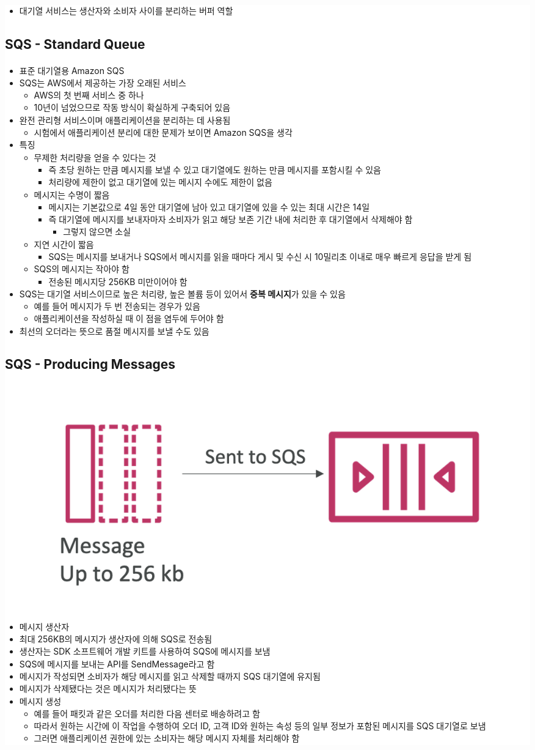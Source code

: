 - 대기열 서비스는 생산자와 소비자 사이를 분리하는 버퍼 역할

## SQS - Standard Queue

- 표준 대기열용 Amazon SQS
- SQS는 AWS에서 제공하는 가장 오래된 서비스
	- AWS의 첫 번째 서비스 중 하나
	- 10년이 넘었으므로 작동 방식이 확실하게 구축되어 있음
- 완전 관리형 서비스이며 애플리케이션을 분리하는 데 사용됨
	- 시험에서 애플리케이션 분리에 대한 문제가 보이면 Amazon SQS을 생각
- 특징
	- 무제한 처리량을 얻을 수 있다는 것
		- 즉 초당 원하는 만큼 메시지를 보낼 수 있고 대기열에도 원하는 만큼 메시지를 포함시킬 수 있음
		- 처리량에 제한이 없고 대기열에 있는 메시지 수에도 제한이 없음
	- 메시지는 수명이 짧음
		- 메시지는 기본값으로 4일 동안 대기열에 남아 있고 대기열에 있을 수 있는 최대 시간은 14일
		- 즉 대기열에 메시지를 보내자마자 소비자가 읽고 해당 보존 기간 내에 처리한 후 대기열에서 삭제해야 함
			- 그렇지 않으면 소실
	- 지연 시간이 짧음
		- SQS는 메시지를 보내거나 SQS에서 메시지를 읽을 때마다 게시 및 수신 시 10밀리초 이내로 매우 빠르게 응답을 받게 됨
	- SQS의 메시지는 작아야 함
		- 전송된 메시지당 256KB 미만이어야 함
- SQS는 대기열 서비스이므로 높은 처리량, 높은 볼륨 등이 있어서 **중복 메시지**가 있을 수 있음
	- 예를 들어 메시지가 두 번 전송되는 경우가 있음
	- 애플리케이션을 작성하실 때 이 점을 염두에 두어야 함
- 최선의 오더라는 뜻으로 품절 메시지를 보낼 수도 있음

## SQS - Producing Messages

![sqs2](https://github.com/seungwonbased/TIL/blob/main/AWS/assets/sqs2.png)

- 메시지 생산자
- 최대 256KB의 메시지가 생산자에 의해 SQS로 전송됨
- 생산자는 SDK 소프트웨어 개발 키트를 사용하여 SQS에 메시지를 보냄
- SQS에 메시지를 보내는 API를 SendMessage라고 함
- 메시지가 작성되면 소비자가 해당 메시지를 읽고 삭제할 때까지 SQS 대기열에 유지됨
- 메시지가 삭제됐다는 것은 메시지가 처리됐다는 뜻
- 메시지 생성
	- 예를 들어 패킷과 같은 오더를 처리한 다음 센터로 배송하려고 함
	- 따라서 원하는 시간에 이 작업을 수행하여 오더 ID, 고객 ID와 원하는 속성 등의 일부 정보가 포함된 메시지를 SQS 대기열로 보냄
	- 그러면 애플리케이션 권한에 있는 소비자는 해당 메시지 자체를 처리해야 함
